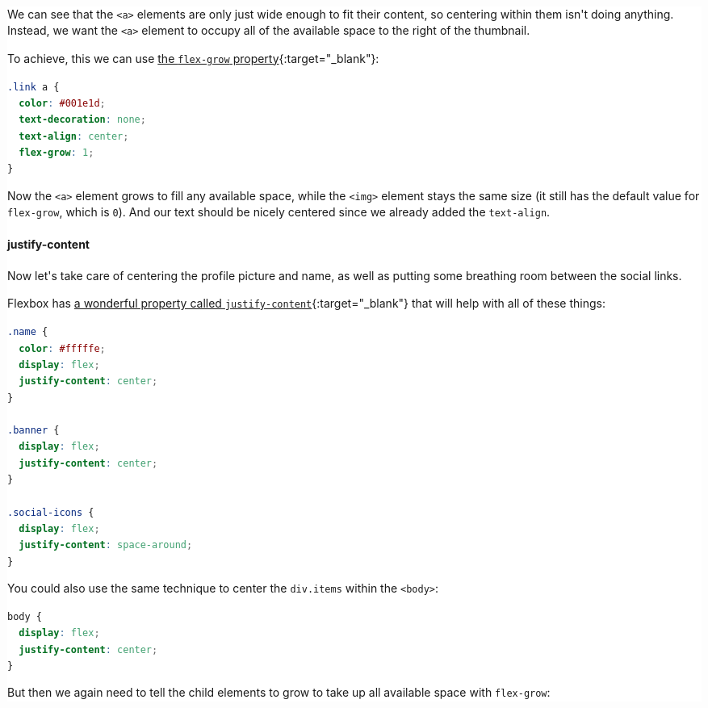 We can see that the `<a>` elements are only just wide enough to fit their content, so centering within them isn't doing anything. Instead, we want the `<a>` element to occupy all of the available space to the right of the thumbnail.

To achieve, this we can use [the `flex-grow` property](https://css-tricks.com/almanac/properties/f/flex-grow/){:target="_blank"}:

```css
.link a {
  color: #001e1d;
  text-decoration: none;
  text-align: center;
  flex-grow: 1;
}
```

Now the `<a>` element grows to fill any available space, while the `<img>` element stays the same size (it still has the default value for `flex-grow`, which is `0`). And our text should be nicely centered since we already added the `text-align`.

#### justify-content

Now let's take care of centering the profile picture and name, as well as putting some breathing room between the social links.

Flexbox has [a wonderful property called `justify-content`](https://css-tricks.com/almanac/properties/j/justify-content/){:target="_blank"} that will help with all of these things:

```css
.name {
  color: #fffffe;
  display: flex;
  justify-content: center;
}

.banner {
  display: flex;
  justify-content: center;
}

.social-icons {
  display: flex;
  justify-content: space-around;
}
```

You could also use the same technique to center the `div.items` within the `<body>`:

```css
body {
  display: flex;
  justify-content: center;
}
```

But then we again need to tell the child elements to grow to take up all available space with `flex-grow`:
